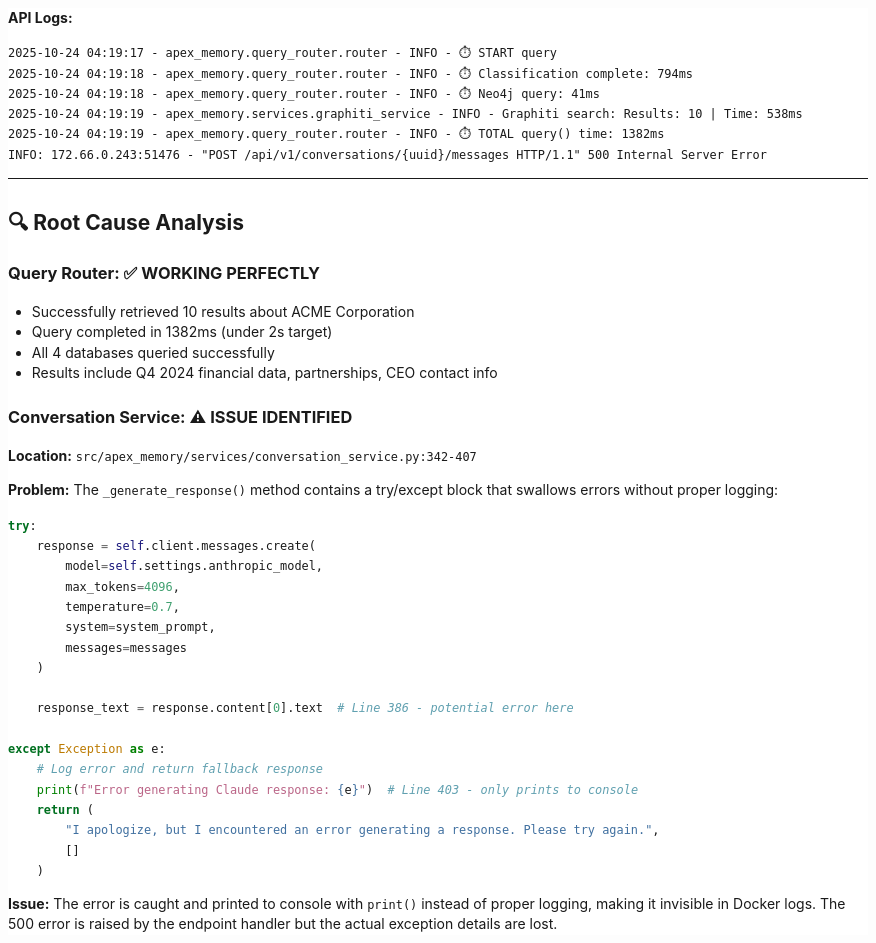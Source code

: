 **API Logs:**
```
2025-10-24 04:19:17 - apex_memory.query_router.router - INFO - ⏱️ START query
2025-10-24 04:19:18 - apex_memory.query_router.router - INFO - ⏱️ Classification complete: 794ms
2025-10-24 04:19:18 - apex_memory.query_router.router - INFO - ⏱️ Neo4j query: 41ms
2025-10-24 04:19:19 - apex_memory.services.graphiti_service - INFO - Graphiti search: Results: 10 | Time: 538ms
2025-10-24 04:19:19 - apex_memory.query_router.router - INFO - ⏱️ TOTAL query() time: 1382ms
INFO: 172.66.0.243:51476 - "POST /api/v1/conversations/{uuid}/messages HTTP/1.1" 500 Internal Server Error
```

---

## 🔍 Root Cause Analysis

### Query Router: ✅ **WORKING PERFECTLY**
- Successfully retrieved 10 results about ACME Corporation
- Query completed in 1382ms (under 2s target)
- All 4 databases queried successfully
- Results include Q4 2024 financial data, partnerships, CEO contact info

### Conversation Service: ⚠️ **ISSUE IDENTIFIED**

**Location:** `src/apex_memory/services/conversation_service.py:342-407`

**Problem:** The `_generate_response()` method contains a try/except block that swallows errors without proper logging:

```python
try:
    response = self.client.messages.create(
        model=self.settings.anthropic_model,
        max_tokens=4096,
        temperature=0.7,
        system=system_prompt,
        messages=messages
    )

    response_text = response.content[0].text  # Line 386 - potential error here

except Exception as e:
    # Log error and return fallback response
    print(f"Error generating Claude response: {e}")  # Line 403 - only prints to console
    return (
        "I apologize, but I encountered an error generating a response. Please try again.",
        []
    )
```

**Issue:** The error is caught and printed to console with `print()` instead of proper logging, making it invisible in Docker logs. The 500 error is raised by the endpoint handler but the actual exception details are lost.
